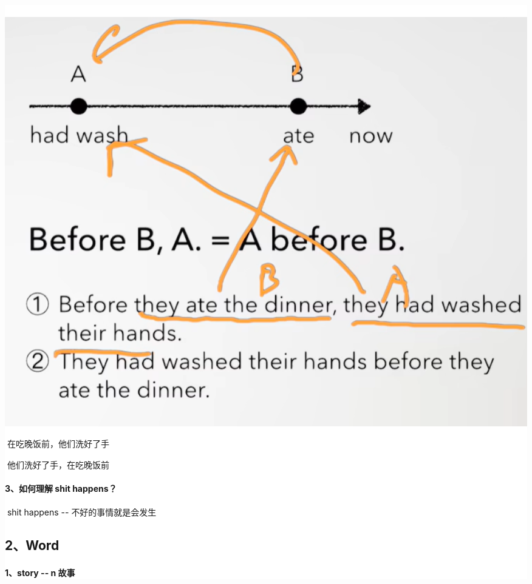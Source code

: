 ​	![image-20241219104932881](./../../.vuepress/public/images/image-20241219104932881.png)

​	在吃晚饭前，他们洗好了手

​	他们洗好了手，在吃晚饭前





#### 	3、如何理解 shit happens？

​		 shit happens -- 不好的事情就是会发生





## 2、Word

#### 	1、story -- n 故事
